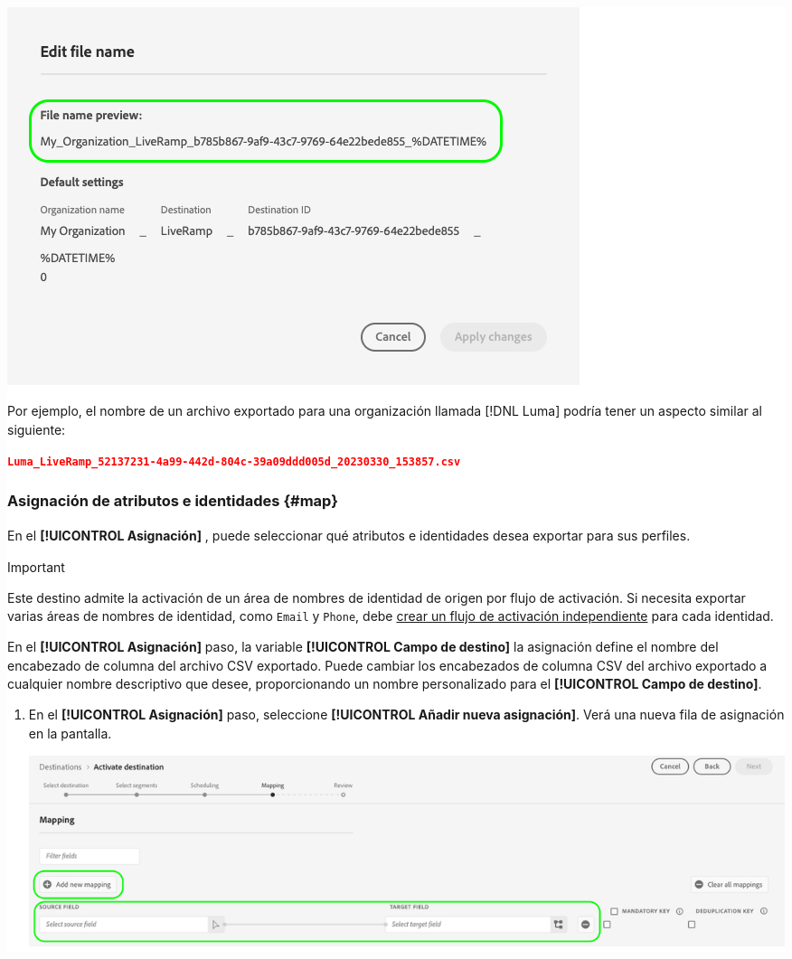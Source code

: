 ![Captura de pantalla de la interfaz de usuario de Platform que muestra la plantilla de nombre de archivo exportada.](../../assets/catalog/advertising/liveramp/liveramp-file-name.png)

Por ejemplo, el nombre de un archivo exportado para una organización llamada [!DNL Luma] podría tener un aspecto similar al siguiente:

```json
Luma_LiveRamp_52137231-4a99-442d-804c-39a09ddd005d_20230330_153857.csv
```

### Asignación de atributos e identidades {#map}

En el **[!UICONTROL Asignación]** , puede seleccionar qué atributos e identidades desea exportar para sus perfiles.

>[!IMPORTANT]
>
>Este destino admite la activación de un área de nombres de identidad de origen por flujo de activación. Si necesita exportar varias áreas de nombres de identidad, como `Email` y `Phone`, debe [crear un flujo de activación independiente](../../ui/activate-batch-profile-destinations.md) para cada identidad.

En el **[!UICONTROL Asignación]** paso, la variable **[!UICONTROL Campo de destino]** la asignación define el nombre del encabezado de columna del archivo CSV exportado. Puede cambiar los encabezados de columna CSV del archivo exportado a cualquier nombre descriptivo que desee, proporcionando un nombre personalizado para el **[!UICONTROL Campo de destino]**.

1. En el **[!UICONTROL Asignación]** paso, seleccione **[!UICONTROL Añadir nueva asignación]**. Verá una nueva fila de asignación en la pantalla.

   ![Captura de pantalla de la interfaz de usuario del Experience Platform que muestra la pantalla Asignación .](../../assets/catalog/advertising/liveramp/liveramp-add-new-mapping.png)
